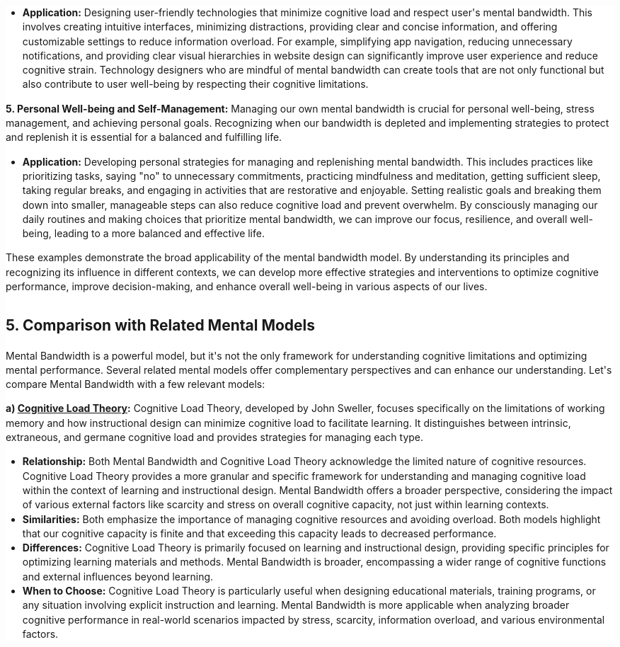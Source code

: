* **Application:** Designing user-friendly technologies that minimize cognitive load and respect user's mental bandwidth.  This involves creating intuitive interfaces, minimizing distractions, providing clear and concise information, and offering customizable settings to reduce information overload.  For example, simplifying app navigation, reducing unnecessary notifications, and providing clear visual hierarchies in website design can significantly improve user experience and reduce cognitive strain.  Technology designers who are mindful of mental bandwidth can create tools that are not only functional but also contribute to user well-being by respecting their cognitive limitations.

**5. Personal Well-being and Self-Management:**  Managing our own mental bandwidth is crucial for personal well-being, stress management, and achieving personal goals.  Recognizing when our bandwidth is depleted and implementing strategies to protect and replenish it is essential for a balanced and fulfilling life.

* **Application:**  Developing personal strategies for managing and replenishing mental bandwidth.  This includes practices like prioritizing tasks, saying "no" to unnecessary commitments, practicing mindfulness and meditation, getting sufficient sleep, taking regular breaks, and engaging in activities that are restorative and enjoyable.  Setting realistic goals and breaking them down into smaller, manageable steps can also reduce cognitive load and prevent overwhelm.  By consciously managing our daily routines and making choices that prioritize mental bandwidth, we can improve our focus, resilience, and overall well-being, leading to a more balanced and effective life.

These examples demonstrate the broad applicability of the mental bandwidth model. By understanding its principles and recognizing its influence in different contexts, we can develop more effective strategies and interventions to optimize cognitive performance, improve decision-making, and enhance overall well-being in various aspects of our lives.

## 5. Comparison with Related Mental Models

Mental Bandwidth is a powerful model, but it's not the only framework for understanding cognitive limitations and optimizing mental performance.  Several related mental models offer complementary perspectives and can enhance our understanding. Let's compare Mental Bandwidth with a few relevant models:

**a) [Cognitive Load Theory](/thinking-matters/classic-mental-models/cognitive-load-theory):** Cognitive Load Theory, developed by John Sweller, focuses specifically on the limitations of working memory and how instructional design can minimize cognitive load to facilitate learning.  It distinguishes between intrinsic, extraneous, and germane cognitive load and provides strategies for managing each type.

* **Relationship:** Both Mental Bandwidth and Cognitive Load Theory acknowledge the limited nature of cognitive resources. Cognitive Load Theory provides a more granular and specific framework for understanding and managing cognitive load within the context of learning and instructional design. Mental Bandwidth offers a broader perspective, considering the impact of various external factors like scarcity and stress on overall cognitive capacity, not just within learning contexts.
* **Similarities:** Both emphasize the importance of managing cognitive resources and avoiding overload. Both models highlight that our cognitive capacity is finite and that exceeding this capacity leads to decreased performance.
* **Differences:** Cognitive Load Theory is primarily focused on learning and instructional design, providing specific principles for optimizing learning materials and methods. Mental Bandwidth is broader, encompassing a wider range of cognitive functions and external influences beyond learning.
* **When to Choose:** Cognitive Load Theory is particularly useful when designing educational materials, training programs, or any situation involving explicit instruction and learning. Mental Bandwidth is more applicable when analyzing broader cognitive performance in real-world scenarios impacted by stress, scarcity, information overload, and various environmental factors.
